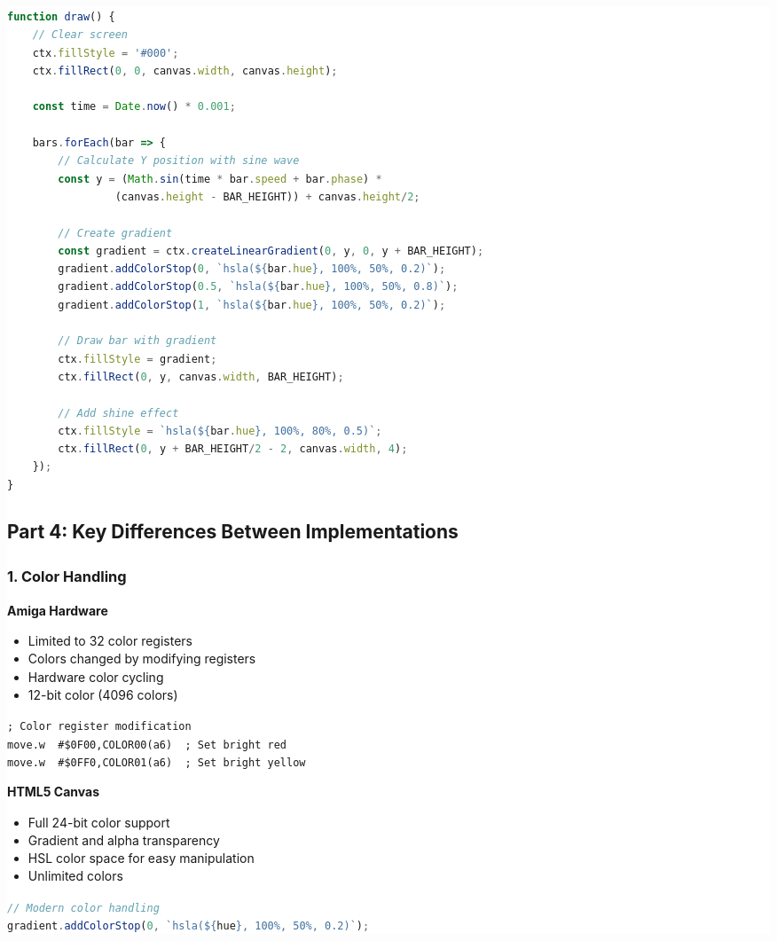 ```javascript
function draw() {
    // Clear screen
    ctx.fillStyle = '#000';
    ctx.fillRect(0, 0, canvas.width, canvas.height);

    const time = Date.now() * 0.001;

    bars.forEach(bar => {
        // Calculate Y position with sine wave
        const y = (Math.sin(time * bar.speed + bar.phase) * 
                 (canvas.height - BAR_HEIGHT)) + canvas.height/2;

        // Create gradient
        const gradient = ctx.createLinearGradient(0, y, 0, y + BAR_HEIGHT);
        gradient.addColorStop(0, `hsla(${bar.hue}, 100%, 50%, 0.2)`);
        gradient.addColorStop(0.5, `hsla(${bar.hue}, 100%, 50%, 0.8)`);
        gradient.addColorStop(1, `hsla(${bar.hue}, 100%, 50%, 0.2)`);

        // Draw bar with gradient
        ctx.fillStyle = gradient;
        ctx.fillRect(0, y, canvas.width, BAR_HEIGHT);

        // Add shine effect
        ctx.fillStyle = `hsla(${bar.hue}, 100%, 80%, 0.5)`;
        ctx.fillRect(0, y + BAR_HEIGHT/2 - 2, canvas.width, 4);
    });
}
```

## Part 4: Key Differences Between Implementations

### 1. Color Handling

**Amiga Hardware**
- Limited to 32 color registers
- Colors changed by modifying registers
- Hardware color cycling
- 12-bit color (4096 colors)

```assembly
; Color register modification
move.w  #$0F00,COLOR00(a6)  ; Set bright red
move.w  #$0FF0,COLOR01(a6)  ; Set bright yellow
```

**HTML5 Canvas**
- Full 24-bit color support
- Gradient and alpha transparency
- HSL color space for easy manipulation
- Unlimited colors

```javascript
// Modern color handling
gradient.addColorStop(0, `hsla(${hue}, 100%, 50%, 0.2)`);
```
